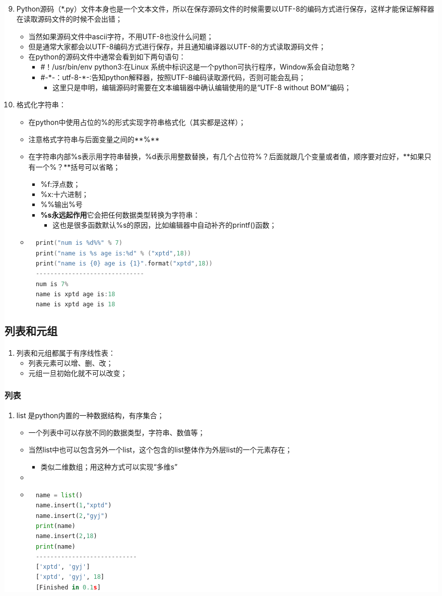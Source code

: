 9. Python源码（*.py）文件本身也是一个文本文件，所以在保存源码文件的时候需要以UTF-8的编码方式进行保存，这样才能保证解释器在读取源码文件的时候不会出错；

    - 当然如果源码文件中ascii字符，不用UTF-8也没什么问题；
    - 但是通常大家都会以UTF-8编码方式进行保存，并且通知编译器以UTF-8的方式读取源码文件；
    - 在python的源码文件中通常会看到如下两句语句：
        - #！/usr/bin/env python3:在Linux 系统中标识这是一个python可执行程序，Window系会自动忽略？
        - #-\*-：utf-8-\*\-:告知python解释器，按照UTF-8编码读取源代码，否则可能会乱码；
            - 这里只是申明，编辑源码时需要在文本编辑器中确认编辑使用的是“UTF-8 without BOM”编码；

10. 格式化字符串：

    - 在python中使用占位的%的形式实现字符串格式化（其实都是这样）；

    - 注意格式字符串与后面变量之间的**%**

    - 在字符串内部%s表示用字符串替换，%d表示用整数替换，有几个占位符%？后面就跟几个变量或者值，顺序要对应好，**如果只有一个%？**括号可以省略；

        - %f:浮点数；
        - %x:十六进制；
        - %%输出%号
        - **%s永远起作用**它会把任何数据类型转换为字符串：
            - 这也是很多函数默认%s的原因，比如编辑器中自动补齐的printf()函数；

    - ```c
        print("num is %d%%" % 7)
        print("name is %s age is:%d" % ("xptd",18))
        print("name is {0} age is {1}".format("xptd",18))
        ------------------------------
        num is 7%
        name is xptd age is:18
        name is xptd age is 18
        ```

## 列表和元组

1. 列表和元组都属于有序线性表：
    - 列表元素可以增、删、改；
    - 元组一旦初始化就不可以改变；

### 列表

1. list 是python内置的一种数据结构，有序集合；

    - 一个列表中可以存放不同的数据类型，字符串、数值等；

    - 当然list中也可以包含另外一个list，这个包含的list整体作为外层list的一个元素存在；

        - 类似二维数组；用这种方式可以实现“多维s”

    - 

    - ```python
        name = list()
        name.insert(1,"xptd")
        name.insert(2,"gyj")
        print(name)
        name.insert(2,18)
        print(name)
        ----------------------------
        ['xptd', 'gyj']
        ['xptd', 'gyj', 18]
        [Finished in 0.1s]
        ```
